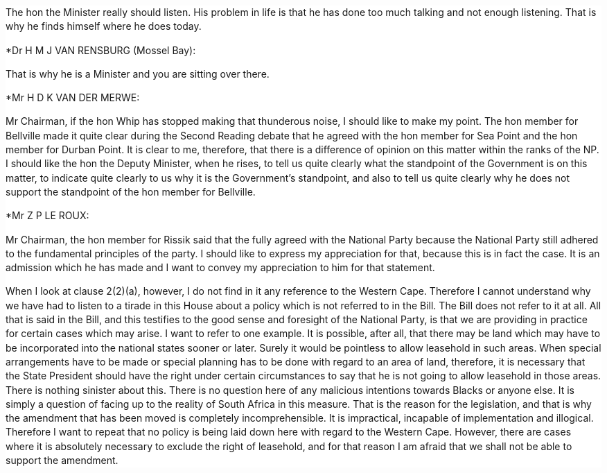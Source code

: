 <p>The hon the Minister really should listen. His problem in life is that he has done too much talking and not enough listening. That is why he finds himself where he does today.</p>

</speech>

<speech by="#van_rensburg">

<from>*Dr <person refersTo="hansard_za">H M J VAN RENSBURG</person> (Mossel Bay):</from>

<p>That is why he is a Minister and you are sitting over there.</p>

</speech>

<speech by="#van_der_merwe">

<from>*Mr <person refersTo="hansard_za">H D K VAN DER MERWE</person>:</from>

<p>Mr Chairman, if the hon Whip has stopped making that thunderous noise, I should like to make my point. The hon member for Bellville made it quite clear during the Second Reading debate that he agreed with the hon member for Sea Point and the hon member for Durban Point. It is clear to me, therefore, that there is a difference of opinion on this matter within the ranks of the NP. I should like the hon the Deputy Minister, when he rises, to tell us quite clearly what the standpoint of the Government is on this matter, to indicate quite clearly to us why it is the Government&#x2019;s standpoint, and also to tell us quite clearly why he does not support the standpoint of the hon member for Bellville.</p>

</speech>

<speech by="#le_roux">

<from>*Mr <person refersTo="hansard_za">Z P LE ROUX</person>:</from>

<p>Mr Chairman, the hon member for Rissik said that the fully agreed with the National Party because the National Party still adhered to the fundamental principles of the party. I should like to express my appreciation for that, because this is in fact the case. It is an admission which he has made and I want to convey my appreciation to him for that statement.</p>

<p>When I look at clause 2(2)(a), however, I do not find in it any reference to the Western Cape. Therefore I cannot understand why we have had to listen to a tirade in this House about a policy which is not referred to in the Bill. The Bill does not refer to it at all. All that is said in the Bill, and this testifies to the good sense and foresight of the National Party, is that we are providing in practice for certain cases which may arise. I want to refer to one example. It is possible, after all, that there may be land which may have to be incorporated into the national states sooner or later. Surely it would be pointless to allow leasehold in such areas. When special arrangements have to be made or special planning has to be done with regard to an area of land, therefore, it is necessary that the State President should have the right under certain circumstances to say that he is not going to allow leasehold in those areas. There is nothing sinister about this. There is no question here of any malicious intentions towards Blacks or anyone else. It is simply a question of facing up to the reality of South Africa in this measure. That is the reason for the legislation, and that is why the amendment that has been moved is completely incomprehensible. It is impractical, incapable of implementation and illogical. Therefore I want to repeat that no policy is being laid down here with regard to the Western Cape. However, there are cases where it is absolutely necessary to exclude the right of leasehold, and for that reason I am afraid that we shall not be able to support the amendment.</p>

</speech>

<speech by="#deputy_minister_of_co_operation">
